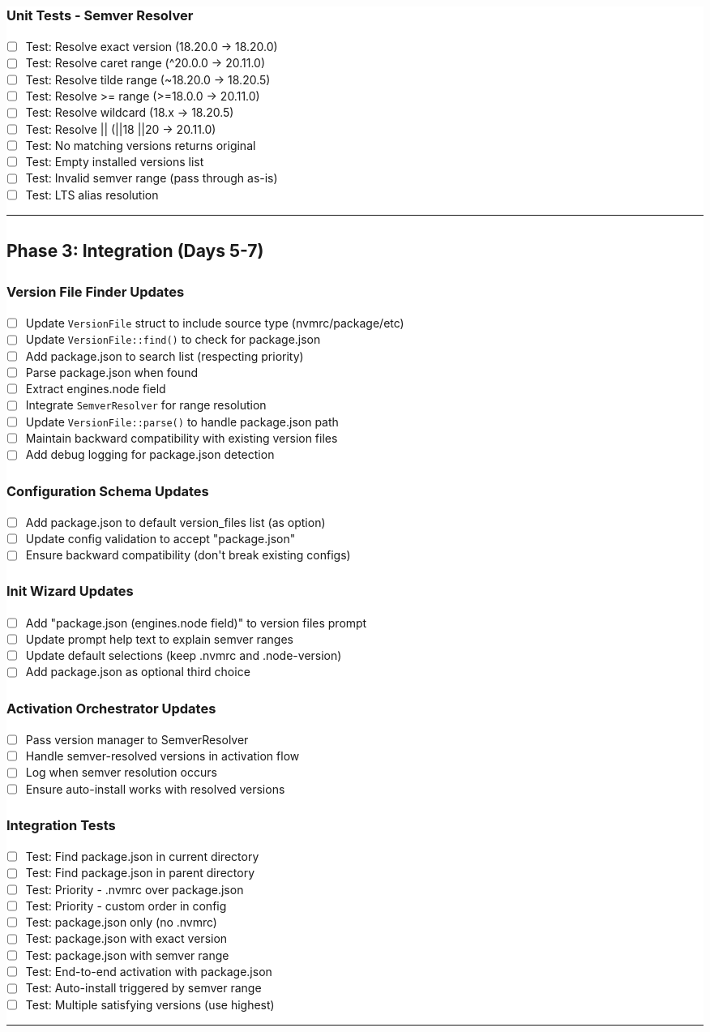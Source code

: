 ### Unit Tests - Semver Resolver
- [ ] Test: Resolve exact version (18.20.0 → 18.20.0)
- [ ] Test: Resolve caret range (^20.0.0 → 20.11.0)
- [ ] Test: Resolve tilde range (~18.20.0 → 18.20.5)
- [ ] Test: Resolve >= range (>=18.0.0 → 20.11.0)
- [ ] Test: Resolve wildcard (18.x → 18.20.5)
- [ ] Test: Resolve || (||18 ||20 → 20.11.0)
- [ ] Test: No matching versions returns original
- [ ] Test: Empty installed versions list
- [ ] Test: Invalid semver range (pass through as-is)
- [ ] Test: LTS alias resolution

---

## Phase 3: Integration (Days 5-7)

### Version File Finder Updates
- [ ] Update `VersionFile` struct to include source type (nvmrc/package/etc)
- [ ] Update `VersionFile::find()` to check for package.json
- [ ] Add package.json to search list (respecting priority)
- [ ] Parse package.json when found
- [ ] Extract engines.node field
- [ ] Integrate `SemverResolver` for range resolution
- [ ] Update `VersionFile::parse()` to handle package.json path
- [ ] Maintain backward compatibility with existing version files
- [ ] Add debug logging for package.json detection

### Configuration Schema Updates
- [ ] Add package.json to default version_files list (as option)
- [ ] Update config validation to accept "package.json"
- [ ] Ensure backward compatibility (don't break existing configs)

### Init Wizard Updates
- [ ] Add "package.json (engines.node field)" to version files prompt
- [ ] Update prompt help text to explain semver ranges
- [ ] Update default selections (keep .nvmrc and .node-version)
- [ ] Add package.json as optional third choice

### Activation Orchestrator Updates
- [ ] Pass version manager to SemverResolver
- [ ] Handle semver-resolved versions in activation flow
- [ ] Log when semver resolution occurs
- [ ] Ensure auto-install works with resolved versions

### Integration Tests
- [ ] Test: Find package.json in current directory
- [ ] Test: Find package.json in parent directory
- [ ] Test: Priority - .nvmrc over package.json
- [ ] Test: Priority - custom order in config
- [ ] Test: package.json only (no .nvmrc)
- [ ] Test: package.json with exact version
- [ ] Test: package.json with semver range
- [ ] Test: End-to-end activation with package.json
- [ ] Test: Auto-install triggered by semver range
- [ ] Test: Multiple satisfying versions (use highest)

---